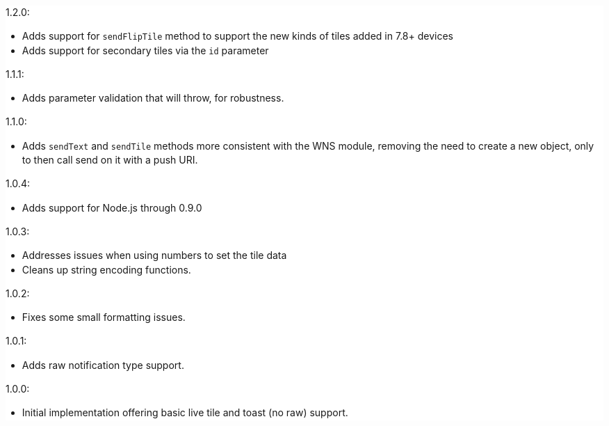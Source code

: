 1.2.0:

* Adds support for `sendFlipTile` method to support the new kinds of tiles added in 7.8+ devices
* Adds support for secondary tiles via the `id` parameter

1.1.1:

* Adds parameter validation that will throw, for robustness.

1.1.0:

* Adds `sendText` and `sendTile` methods more consistent with the WNS module, removing the need to create a new object, only to then call send on it with a push URI.

1.0.4:

* Adds support for Node.js through 0.9.0

1.0.3:

* Addresses issues when using numbers to set the tile data
* Cleans up string encoding functions.

1.0.2:

* Fixes some small formatting issues.

1.0.1:

* Adds raw notification type support.

1.0.0:

* Initial implementation offering basic live tile and toast (no raw) support.

